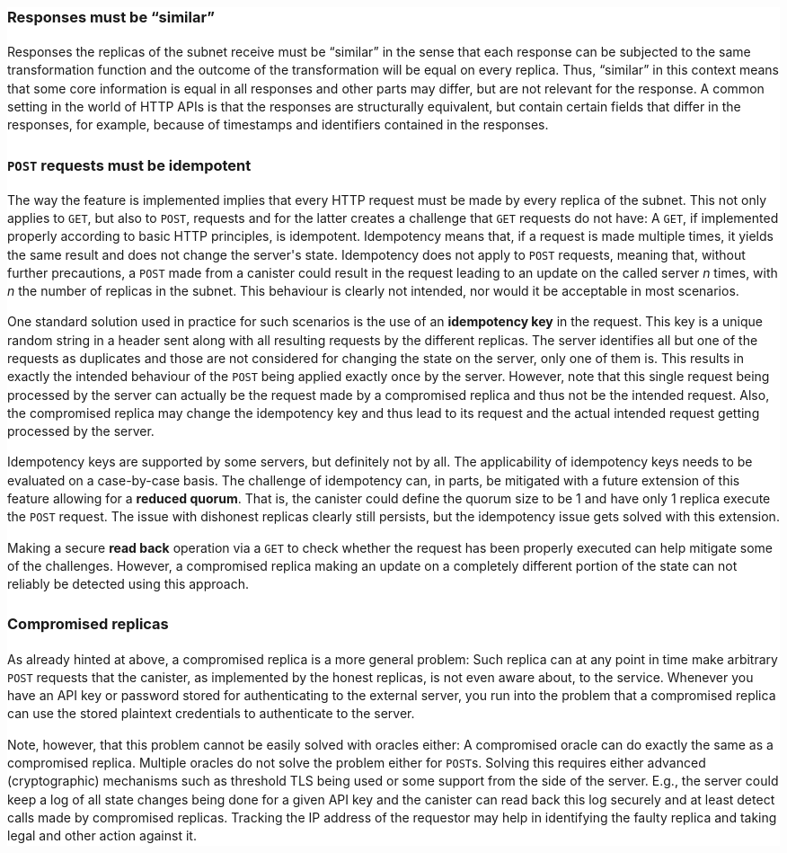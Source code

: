 ### Responses must be &ldquo;similar&rdquo;

Responses the replicas of the subnet receive must be &ldquo;similar&rdquo; in the sense that each response can be subjected to the same transformation function and the outcome of the transformation will be equal on every replica. Thus, &ldquo;similar&rdquo; in this context means that some core information is equal in all responses and other parts may differ, but are not relevant for the response. A common setting in the world of HTTP APIs is that the responses are structurally equivalent, but contain certain fields that differ in the responses, for example, because of timestamps and identifiers contained in the responses.

### `POST` requests must be idempotent

The way the feature is implemented implies that every HTTP request must be made by every replica of the subnet. This not only applies to `GET`, but also to `POST`, requests and for the latter creates a challenge that `GET` requests do not have: A `GET`, if implemented properly according to basic HTTP principles, is idempotent. Idempotency means that, if a request is made multiple times, it yields the same result and does not change the server's state. Idempotency does not apply to `POST` requests, meaning that, without further precautions, a `POST` made from a canister could result in the request leading to an update on the called server $n$ times, with $n$ the number of replicas in the subnet. This behaviour is clearly not intended, nor would it be acceptable in most scenarios.

One standard solution used in practice for such scenarios is the use of an **idempotency key** in the request. This key is a unique random string in a header sent along with all resulting requests by the different replicas. The server identifies all but one of the requests as duplicates and those are not considered for changing the state on the server, only one of them is. This results in exactly the intended behaviour of the `POST` being applied exactly once by the server. However, note that this single request being processed by the server can actually be the request made by a compromised replica and thus not be the intended request. Also, the compromised replica may change the idempotency key and thus lead to its request and the actual intended request getting processed by the server.

Idempotency keys are supported by some servers, but definitely not by all. The applicability of idempotency keys needs to be evaluated on a case-by-case basis. The challenge of idempotency can, in parts, be mitigated with a future extension of this feature allowing for a **reduced quorum**. That is, the canister could define the quorum size to be 1 and have only 1 replica execute the `POST` request. The issue with dishonest replicas clearly still persists, but the idempotency issue gets solved with this extension.

Making a secure **read back** operation via a `GET` to check whether the request has been properly executed can help mitigate some of the challenges. However, a compromised replica making an update on a completely different portion of the state can not reliably be detected using this approach.

### Compromised replicas

As already hinted at above, a compromised replica is a more general problem: Such replica can at any point in time make arbitrary `POST` requests that the canister, as implemented by the honest replicas, is not even aware about, to the service. Whenever you have an API key or password stored for authenticating to the external server, you run into the problem that a compromised replica can use the stored plaintext credentials to authenticate to the server.

Note, however, that this problem cannot be easily solved with oracles either: A compromised oracle can do exactly the same as a compromised replica. Multiple oracles do not solve the problem either for `POST`s. Solving this requires either advanced (cryptographic) mechanisms such as threshold TLS being used or some support from the side of the server. E.g., the server could keep a log of all state changes being done for a given API key and the canister can read back this log securely and at least detect calls made by compromised replicas. Tracking the IP address of the requestor may help in identifying the faulty replica and taking legal and other action against it.
